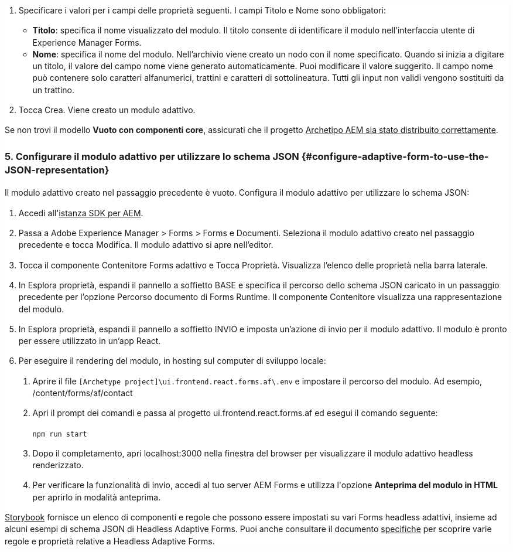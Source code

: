 1. Specificare i valori per i campi delle proprietà seguenti. I campi Titolo e Nome sono obbligatori:

   * **Titolo**: specifica il nome visualizzato del modulo. Il titolo consente di identificare il modulo nell’interfaccia utente di Experience Manager Forms.
   * **Nome**: specifica il nome del modulo. Nell’archivio viene creato un nodo con il nome specificato. Quando si inizia a digitare un titolo, il valore del campo nome viene generato automaticamente. Puoi modificare il valore suggerito. Il campo nome può contenere solo caratteri alfanumerici, trattini e caratteri di sottolineatura. Tutti gli input non validi vengono sostituiti da un trattino.

1. Tocca Crea. Viene creato un modulo adattivo.

Se non trovi il modello **Vuoto con componenti core**, assicurati che il progetto [Archetipo AEM sia stato distribuito correttamente](#deploy-the-project-to-a-local-development-environment).

### 5. Configurare il modulo adattivo per utilizzare lo schema JSON {#configure-adaptive-form-to-use-the-JSON-representation}

Il modulo adattivo creato nel passaggio precedente è vuoto. Configura il modulo adattivo per utilizzare lo schema JSON:

1. Accedi all&#39;[istanza SDK per AEM](http://localhost:4502/).

1. Passa a Adobe Experience Manager > Forms > Forms e Documenti. Seleziona il modulo adattivo creato nel passaggio precedente e tocca Modifica. Il modulo adattivo si apre nell’editor.

1. Tocca il componente Contenitore Forms adattivo e Tocca Proprietà. Visualizza l’elenco delle proprietà nella barra laterale.

1. In Esplora proprietà, espandi il pannello a soffietto BASE e specifica il percorso dello schema JSON caricato in un passaggio precedente per l’opzione Percorso documento di Forms Runtime. Il componente Contenitore visualizza una rappresentazione del modulo.

1. In Esplora proprietà, espandi il pannello a soffietto INVIO e imposta un’azione di invio per il modulo adattivo. Il modulo è pronto per essere utilizzato in un’app React.

1. Per eseguire il rendering del modulo, in hosting sul computer di sviluppo locale:

   1. Aprire il file `[Archetype project]\ui.frontend.react.forms.af\.env` e impostare il percorso del modulo. Ad esempio, /content/forms/af/contact

   1. Apri il prompt dei comandi e passa al progetto ui.frontend.react.forms.af ed esegui il comando seguente:

      `npm run start`

   1. Dopo il completamento, apri localhost:3000 nella finestra del browser per visualizzare il modulo adattivo headless renderizzato.
   1. Per verificare la funzionalità di invio, accedi al tuo server AEM Forms e utilizza l&#39;opzione **Anteprima del modulo in HTML** per aprirlo in modalità anteprima.

[Storybook](https://opensource.adobe.com/aem-forms-af-runtime/storybook/) fornisce un elenco di componenti e regole che possono essere impostati su vari Forms headless adattivi, insieme ad alcuni esempi di schema JSON di Headless Adaptive Forms. Puoi anche consultare il documento [specifiche](/help/assets/Headless-Adaptive-Form-Specification.pdf) per scoprire varie regole e proprietà relative a Headless Adaptive Forms.
